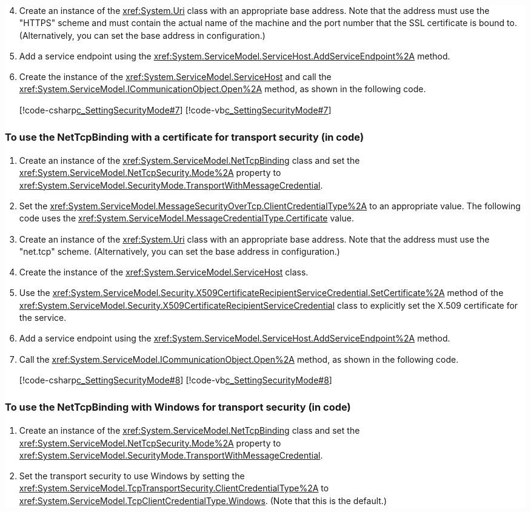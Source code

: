 4. Create an instance of the <xref:System.Uri> class with an appropriate base address. Note that the address must use the "HTTPS" scheme and must contain the actual name of the machine and the port number that the SSL certificate is bound to. (Alternatively, you can set the base address in configuration.)  
  
5. Add a service endpoint using the <xref:System.ServiceModel.ServiceHost.AddServiceEndpoint%2A> method.  
  
6. Create the instance of the <xref:System.ServiceModel.ServiceHost> and call the <xref:System.ServiceModel.ICommunicationObject.Open%2A> method, as shown in the following code.  
  
    [!code-csharp[c_SettingSecurityMode#7](../../../../samples/snippets/csharp/VS_Snippets_CFX/c_settingsecuritymode/cs/source.cs#7)]
    [!code-vb[c_SettingSecurityMode#7](../../../../samples/snippets/visualbasic/VS_Snippets_CFX/c_settingsecuritymode/vb/source.vb#7)]  
  
### To use the NetTcpBinding with a certificate for transport security (in code)  
  
1. Create an instance of the <xref:System.ServiceModel.NetTcpBinding> class and set the <xref:System.ServiceModel.NetTcpSecurity.Mode%2A> property to <xref:System.ServiceModel.SecurityMode.TransportWithMessageCredential>.  
  
2. Set the <xref:System.ServiceModel.MessageSecurityOverTcp.ClientCredentialType%2A> to an appropriate value. The following code uses the <xref:System.ServiceModel.MessageCredentialType.Certificate> value.  
  
3. Create an instance of the <xref:System.Uri> class with an appropriate base address. Note that the address must use the "net.tcp" scheme. (Alternatively, you can set the base address in configuration.)  
  
4. Create the instance of the <xref:System.ServiceModel.ServiceHost> class.  
  
5. Use the <xref:System.ServiceModel.Security.X509CertificateRecipientServiceCredential.SetCertificate%2A> method of the <xref:System.ServiceModel.Security.X509CertificateRecipientServiceCredential> class to explicitly set the X.509 certificate for the service.  
  
6. Add a service endpoint using the <xref:System.ServiceModel.ServiceHost.AddServiceEndpoint%2A> method.  
  
7. Call the <xref:System.ServiceModel.ICommunicationObject.Open%2A> method, as shown in the following code.  
  
    [!code-csharp[c_SettingSecurityMode#8](../../../../samples/snippets/csharp/VS_Snippets_CFX/c_settingsecuritymode/cs/source.cs#8)]
    [!code-vb[c_SettingSecurityMode#8](../../../../samples/snippets/visualbasic/VS_Snippets_CFX/c_settingsecuritymode/vb/source.vb#8)]  
  
### To use the NetTcpBinding with Windows for transport security (in code)  
  
1. Create an instance of the <xref:System.ServiceModel.NetTcpBinding> class and set the <xref:System.ServiceModel.NetTcpSecurity.Mode%2A> property to <xref:System.ServiceModel.SecurityMode.TransportWithMessageCredential>.  
  
2. Set the transport security to use Windows by setting the <xref:System.ServiceModel.TcpTransportSecurity.ClientCredentialType%2A> to <xref:System.ServiceModel.TcpClientCredentialType.Windows>. (Note that this is the default.)  
  